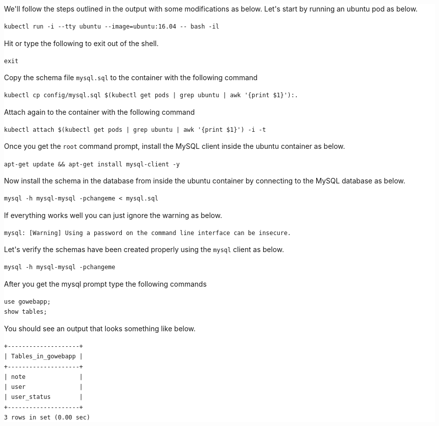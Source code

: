 We'll follow the steps outlined in the output with some modifications as below. Let's start by running an ubuntu pod as below.

```
kubectl run -i --tty ubuntu --image=ubuntu:16.04 -- bash -il
```

Hit <ctrl-d> or type the following to exit out of the shell.

```
exit
```

Copy the schema file `mysql.sql` to the container with the following command

```
kubectl cp config/mysql.sql $(kubectl get pods | grep ubuntu | awk '{print $1}'):.
```

Attach again to the container with the following command

```
kubectl attach $(kubectl get pods | grep ubuntu | awk '{print $1}') -i -t
```

Once you get the ```root``` command prompt, install the MySQL client inside the ubuntu container as below.

```
apt-get update && apt-get install mysql-client -y
```

Now install the schema in the database from inside the ubuntu container by connecting to the MySQL database as below.

```
mysql -h mysql-mysql -pchangeme < mysql.sql
```

If everything works well you can just ignore the warning as below.

```
mysql: [Warning] Using a password on the command line interface can be insecure.
```
Let's verify the schemas have been created properly using the `mysql` client as below.

```
mysql -h mysql-mysql -pchangeme
```

After you get the mysql prompt type the following commands

```
use gowebapp;
show tables;
```

You should see an output that looks something like below.

```
+--------------------+
| Tables_in_gowebapp |
+--------------------+
| note               |
| user               |
| user_status        |
+--------------------+
3 rows in set (0.00 sec)
```
